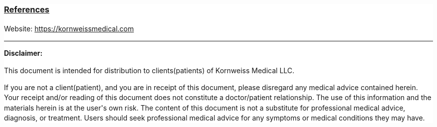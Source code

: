 
### [References](https://www.zotero.org/groups/2437331/kornweiss_medical)

Website: <https://kornweissmedical.com>

---
**Disclaimer:**

This document is intended for distribution to clients(patients) of Kornweiss Medical LLC.

If you are not a client(patient), and you are in receipt of this document, please disregard any medical advice contained herein. Your receipt and/or reading of this document does not constitute a doctor/patient relationship. The use of this information and the materials herein is at the user's own risk. The content of this document is not a substitute for professional medical advice, diagnosis, or treatment. Users should seek professional medical advice for any symptoms or medical conditions they may have.